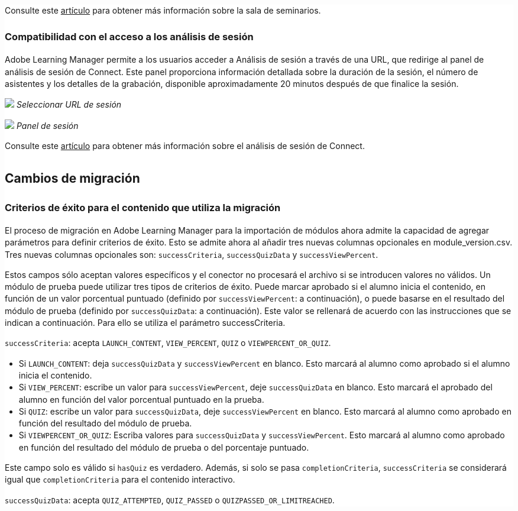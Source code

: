 Consulte este [artículo](https://helpx.adobe.com/adobe-connect/using/creating-seminars.html) para obtener más información sobre la sala de seminarios.

### Compatibilidad con el acceso a los análisis de sesión

Adobe Learning Manager permite a los usuarios acceder a Análisis de sesión a través de una URL, que redirige al panel de análisis de sesión de Connect. Este panel proporciona información detallada sobre la duración de la sesión, el número de asistentes y los detalles de la grabación, disponible aproximadamente 20 minutos después de que finalice la sesión.

![](assets/adobe-connect-session-url.png)
_Seleccionar URL de sesión_

![](assets/session-dashboard.png)
_Panel de sesión_

Consulte este [artículo](https://helpx.adobe.com/in/adobe-connect/using/session-dashboard.html) para obtener más información sobre el análisis de sesión de Connect.

## Cambios de migración

### Criterios de éxito para el contenido que utiliza la migración

El proceso de migración en Adobe Learning Manager para la importación de módulos ahora admite la capacidad de agregar parámetros para definir criterios de éxito.
Esto se admite ahora al añadir tres nuevas columnas opcionales en module_version.csv. Tres nuevas columnas opcionales son: `successCriteria`, `successQuizData` y `successViewPercent`.

Estos campos sólo aceptan valores específicos y el conector no procesará el archivo si se introducen valores no válidos.
Un módulo de prueba puede utilizar tres tipos de criterios de éxito. Puede marcar aprobado si el alumno inicia el contenido, en función de un valor porcentual puntuado (definido por `successViewPercent`: a continuación), o puede basarse en el resultado del módulo de prueba (definido por `successQuizData`: a continuación). Este valor se rellenará de acuerdo con las instrucciones que se indican a continuación. Para ello se utiliza el parámetro successCriteria.

`successCriteria`: acepta `LAUNCH_CONTENT`, `VIEW_PERCENT`, `QUIZ` o `VIEWPERCENT_OR_QUIZ`.

* Si `LAUNCH_CONTENT`: deja `successQuizData` y `successViewPercent` en blanco. Esto marcará al alumno como aprobado si el alumno inicia el contenido.
* Si `VIEW_PERCENT`: escribe un valor para `successViewPercent`, deje `successQuizData` en blanco. Esto marcará el aprobado del alumno en función del valor porcentual puntuado en la prueba.
* Si `QUIZ`: escribe un valor para `successQuizData`, deje `successViewPercent` en blanco. Esto marcará al alumno como aprobado en función del resultado del módulo de prueba.
* Si `VIEWPERCENT_OR_QUIZ`: Escriba valores para `successQuizData` y `successViewPercent`. Esto marcará al alumno como aprobado en función del resultado del módulo de prueba o del porcentaje puntuado.

Este campo solo es válido si `hasQuiz` es verdadero. Además, si solo se pasa `completionCriteria`, `successCriteria` se considerará igual que `completionCriteria` para el contenido interactivo.

`successQuizData`: acepta `QUIZ_ATTEMPTED`, `QUIZ_PASSED` o `QUIZPASSED_OR_LIMITREACHED`.
